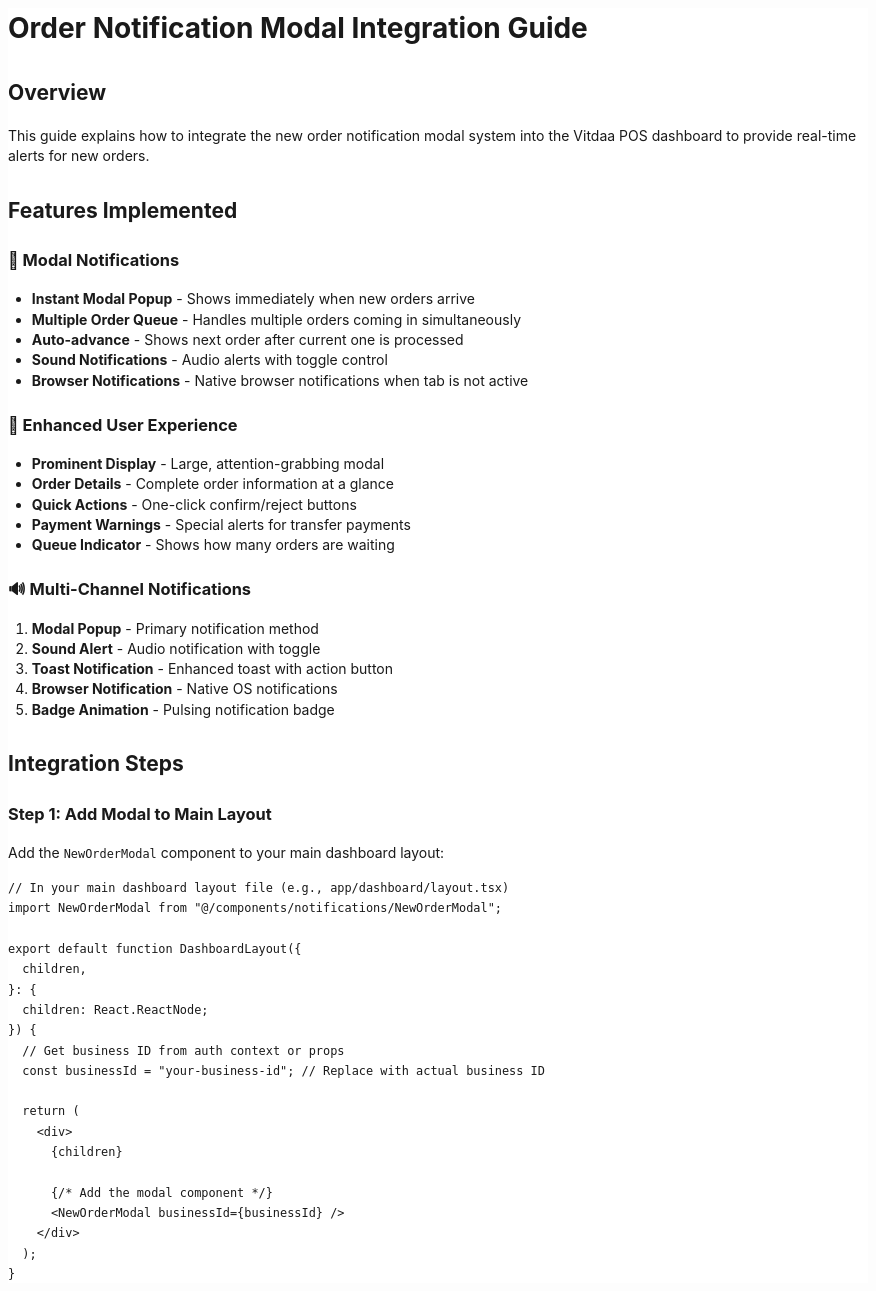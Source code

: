 # Order Notification Modal Integration Guide

## Overview

This guide explains how to integrate the new order notification modal system into the Vitdaa POS dashboard to provide real-time alerts for new orders.

## Features Implemented

### 🔔 Modal Notifications

- **Instant Modal Popup** - Shows immediately when new orders arrive
- **Multiple Order Queue** - Handles multiple orders coming in simultaneously
- **Auto-advance** - Shows next order after current one is processed
- **Sound Notifications** - Audio alerts with toggle control
- **Browser Notifications** - Native browser notifications when tab is not active

### 🎯 Enhanced User Experience

- **Prominent Display** - Large, attention-grabbing modal
- **Order Details** - Complete order information at a glance
- **Quick Actions** - One-click confirm/reject buttons
- **Payment Warnings** - Special alerts for transfer payments
- **Queue Indicator** - Shows how many orders are waiting

### 🔊 Multi-Channel Notifications

1. **Modal Popup** - Primary notification method
2. **Sound Alert** - Audio notification with toggle
3. **Toast Notification** - Enhanced toast with action button
4. **Browser Notification** - Native OS notifications
5. **Badge Animation** - Pulsing notification badge

## Integration Steps

### Step 1: Add Modal to Main Layout

Add the `NewOrderModal` component to your main dashboard layout:

```tsx
// In your main dashboard layout file (e.g., app/dashboard/layout.tsx)
import NewOrderModal from "@/components/notifications/NewOrderModal";

export default function DashboardLayout({
  children,
}: {
  children: React.ReactNode;
}) {
  // Get business ID from auth context or props
  const businessId = "your-business-id"; // Replace with actual business ID

  return (
    <div>
      {children}

      {/* Add the modal component */}
      <NewOrderModal businessId={businessId} />
    </div>
  );
}
```
